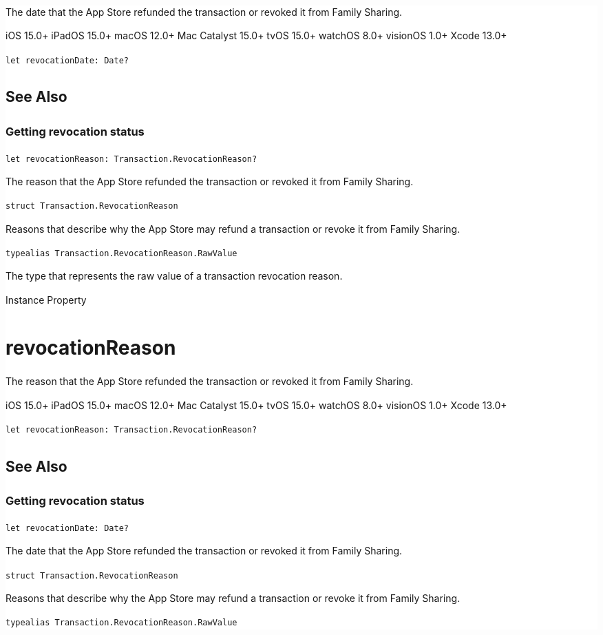 The date that the App Store refunded the transaction or revoked it from Family
Sharing.

iOS 15.0+  iPadOS 15.0+  macOS 12.0+  Mac Catalyst 15.0+  tvOS 15.0+  watchOS
8.0+  visionOS 1.0+  Xcode 13.0+

    
    
    let revocationDate: Date?

## See Also

### Getting revocation status

`let revocationReason: Transaction.RevocationReason?`

The reason that the App Store refunded the transaction or revoked it from
Family Sharing.

`struct Transaction.RevocationReason`

Reasons that describe why the App Store may refund a transaction or revoke it
from Family Sharing.

`typealias Transaction.RevocationReason.RawValue`

The type that represents the raw value of a transaction revocation reason.

Instance Property

# revocationReason

The reason that the App Store refunded the transaction or revoked it from
Family Sharing.

iOS 15.0+  iPadOS 15.0+  macOS 12.0+  Mac Catalyst 15.0+  tvOS 15.0+  watchOS
8.0+  visionOS 1.0+  Xcode 13.0+

    
    
    let revocationReason: Transaction.RevocationReason?

## See Also

### Getting revocation status

`let revocationDate: Date?`

The date that the App Store refunded the transaction or revoked it from Family
Sharing.

`struct Transaction.RevocationReason`

Reasons that describe why the App Store may refund a transaction or revoke it
from Family Sharing.

`typealias Transaction.RevocationReason.RawValue`

